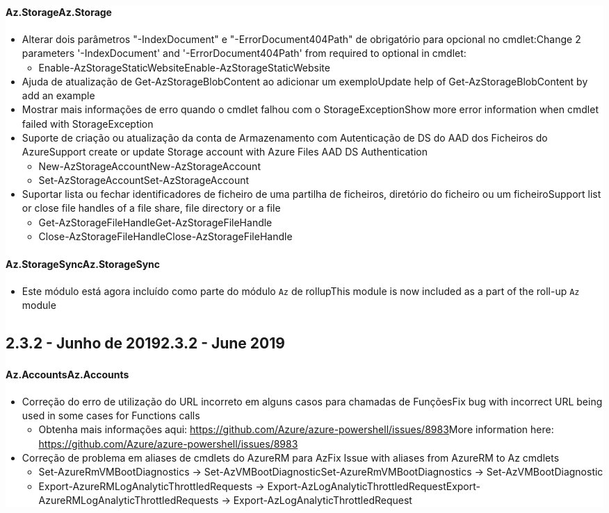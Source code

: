 #### <a name="azstorage"></a><span data-ttu-id="bfa42-154">Az.Storage</span><span class="sxs-lookup"><span data-stu-id="bfa42-154">Az.Storage</span></span>
* <span data-ttu-id="bfa42-155">Alterar dois parâmetros "-IndexDocument" e "-ErrorDocument404Path" de obrigatório para opcional no cmdlet:</span><span class="sxs-lookup"><span data-stu-id="bfa42-155">Change 2 parameters '-IndexDocument' and '-ErrorDocument404Path' from required to optional  in cmdlet:</span></span>
    -  <span data-ttu-id="bfa42-156">Enable-AzStorageStaticWebsite</span><span class="sxs-lookup"><span data-stu-id="bfa42-156">Enable-AzStorageStaticWebsite</span></span>
* <span data-ttu-id="bfa42-157">Ajuda de atualização de Get-AzStorageBlobContent ao adicionar um exemplo</span><span class="sxs-lookup"><span data-stu-id="bfa42-157">Update help of Get-AzStorageBlobContent by add an example</span></span>
* <span data-ttu-id="bfa42-158">Mostrar mais informações de erro quando o cmdlet falhou com o StorageException</span><span class="sxs-lookup"><span data-stu-id="bfa42-158">Show more error information when cmdlet failed with StorageException</span></span>
* <span data-ttu-id="bfa42-159">Suporte de criação ou atualização da conta de Armazenamento com Autenticação de DS do AAD dos Ficheiros do Azure</span><span class="sxs-lookup"><span data-stu-id="bfa42-159">Support create or update Storage account with Azure Files AAD DS Authentication</span></span>
    -  <span data-ttu-id="bfa42-160">New-AzStorageAccount</span><span class="sxs-lookup"><span data-stu-id="bfa42-160">New-AzStorageAccount</span></span>
    -  <span data-ttu-id="bfa42-161">Set-AzStorageAccount</span><span class="sxs-lookup"><span data-stu-id="bfa42-161">Set-AzStorageAccount</span></span>
* <span data-ttu-id="bfa42-162">Suportar lista ou fechar identificadores de ficheiro de uma partilha de ficheiros, diretório do ficheiro ou um ficheiro</span><span class="sxs-lookup"><span data-stu-id="bfa42-162">Support list or close file handles of a file share, file directory or a file</span></span>
    - <span data-ttu-id="bfa42-163">Get-AzStorageFileHandle</span><span class="sxs-lookup"><span data-stu-id="bfa42-163">Get-AzStorageFileHandle</span></span>
    - <span data-ttu-id="bfa42-164">Close-AzStorageFileHandle</span><span class="sxs-lookup"><span data-stu-id="bfa42-164">Close-AzStorageFileHandle</span></span>

#### <a name="azstoragesync"></a><span data-ttu-id="bfa42-165">Az.StorageSync</span><span class="sxs-lookup"><span data-stu-id="bfa42-165">Az.StorageSync</span></span>
* <span data-ttu-id="bfa42-166">Este módulo está agora incluído como parte do módulo `Az` de rollup</span><span class="sxs-lookup"><span data-stu-id="bfa42-166">This module is now included as a part of the roll-up `Az` module</span></span>

## <a name="232---june-2019"></a><span data-ttu-id="bfa42-167">2.3.2 - Junho de 2019</span><span class="sxs-lookup"><span data-stu-id="bfa42-167">2.3.2 - June 2019</span></span>
#### <a name="azaccounts"></a><span data-ttu-id="bfa42-168">Az.Accounts</span><span class="sxs-lookup"><span data-stu-id="bfa42-168">Az.Accounts</span></span>
* <span data-ttu-id="bfa42-169">Correção do erro de utilização do URL incorreto em alguns casos para chamadas de Funções</span><span class="sxs-lookup"><span data-stu-id="bfa42-169">Fix bug with incorrect URL being used in some cases for Functions calls</span></span>
    - <span data-ttu-id="bfa42-170">Obtenha mais informações aqui: https://github.com/Azure/azure-powershell/issues/8983</span><span class="sxs-lookup"><span data-stu-id="bfa42-170">More information here: https://github.com/Azure/azure-powershell/issues/8983</span></span>
* <span data-ttu-id="bfa42-171">Correção de problema em aliases de cmdlets do AzureRM para Az</span><span class="sxs-lookup"><span data-stu-id="bfa42-171">Fix Issue with aliases from AzureRM to Az cmdlets</span></span>
  - <span data-ttu-id="bfa42-172">Set-AzureRmVMBootDiagnostics -> Set-AzVMBootDiagnostic</span><span class="sxs-lookup"><span data-stu-id="bfa42-172">Set-AzureRmVMBootDiagnostics -> Set-AzVMBootDiagnostic</span></span>
  - <span data-ttu-id="bfa42-173">Export-AzureRMLogAnalyticThrottledRequests -> Export-AzLogAnalyticThrottledRequest</span><span class="sxs-lookup"><span data-stu-id="bfa42-173">Export-AzureRMLogAnalyticThrottledRequests -> Export-AzLogAnalyticThrottledRequest</span></span>
